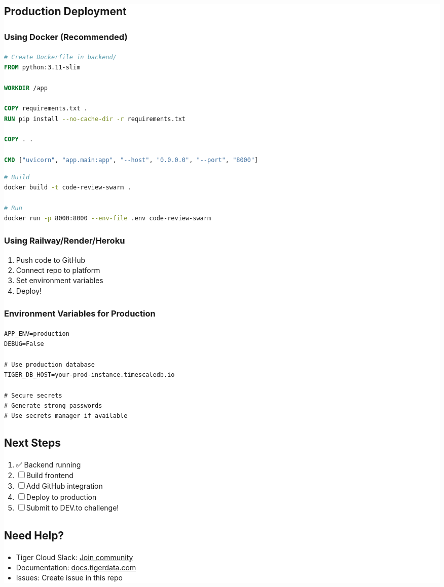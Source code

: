 ## Production Deployment

### Using Docker (Recommended)

```dockerfile
# Create Dockerfile in backend/
FROM python:3.11-slim

WORKDIR /app

COPY requirements.txt .
RUN pip install --no-cache-dir -r requirements.txt

COPY . .

CMD ["uvicorn", "app.main:app", "--host", "0.0.0.0", "--port", "8000"]
```

```bash
# Build
docker build -t code-review-swarm .

# Run
docker run -p 8000:8000 --env-file .env code-review-swarm
```

### Using Railway/Render/Heroku

1. Push code to GitHub
2. Connect repo to platform
3. Set environment variables
4. Deploy!

### Environment Variables for Production

```env
APP_ENV=production
DEBUG=False

# Use production database
TIGER_DB_HOST=your-prod-instance.timescaledb.io

# Secure secrets
# Generate strong passwords
# Use secrets manager if available
```

## Next Steps

1. ✅ Backend running
2. ☐ Build frontend
3. ☐ Add GitHub integration
4. ☐ Deploy to production
5. ☐ Submit to DEV.to challenge!

## Need Help?

- Tiger Cloud Slack: [Join community](https://www.tigerdata.com/community)
- Documentation: [docs.tigerdata.com](https://docs.tigerdata.com/)
- Issues: Create issue in this repo
